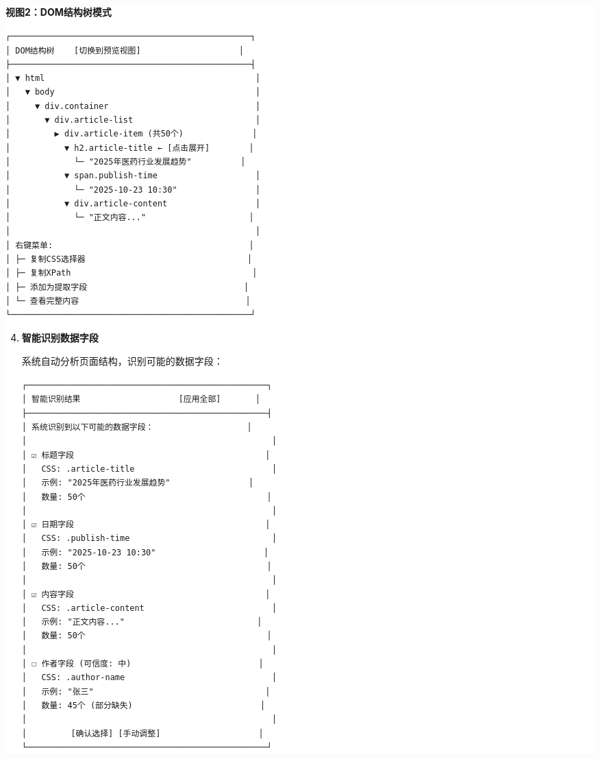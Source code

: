    **视图2：DOM结构树模式**
   ```
   ┌─────────────────────────────────────────────────┐
   │ DOM结构树    [切换到预览视图]                    │
   ├─────────────────────────────────────────────────┤
   │ ▼ html                                           │
   │   ▼ body                                         │
   │     ▼ div.container                              │
   │       ▼ div.article-list                         │
   │         ▶ div.article-item (共50个)              │
   │           ▼ h2.article-title ← [点击展开]        │
   │             └─ "2025年医药行业发展趋势"          │
   │           ▼ span.publish-time                    │
   │             └─ "2025-10-23 10:30"                │
   │           ▼ div.article-content                  │
   │             └─ "正文内容..."                     │
   │                                                  │
   │ 右键菜单:                                        │
   │ ├─ 复制CSS选择器                                 │
   │ ├─ 复制XPath                                     │
   │ ├─ 添加为提取字段                                │
   │ └─ 查看完整内容                                  │
   └─────────────────────────────────────────────────┘
   ```

4. **智能识别数据字段**

   系统自动分析页面结构，识别可能的数据字段：
   ```
   ┌─────────────────────────────────────────────────┐
   │ 智能识别结果                    [应用全部]       │
   ├─────────────────────────────────────────────────┤
   │ 系统识别到以下可能的数据字段：                   │
   │                                                  │
   │ ☑ 标题字段                                       │
   │   CSS: .article-title                            │
   │   示例: "2025年医药行业发展趋势"                │
   │   数量: 50个                                     │
   │                                                  │
   │ ☑ 日期字段                                       │
   │   CSS: .publish-time                             │
   │   示例: "2025-10-23 10:30"                      │
   │   数量: 50个                                     │
   │                                                  │
   │ ☑ 内容字段                                       │
   │   CSS: .article-content                          │
   │   示例: "正文内容..."                           │
   │   数量: 50个                                     │
   │                                                  │
   │ ☐ 作者字段 (可信度: 中)                          │
   │   CSS: .author-name                              │
   │   示例: "张三"                                   │
   │   数量: 45个 (部分缺失)                          │
   │                                                  │
   │         [确认选择] [手动调整]                    │
   └─────────────────────────────────────────────────┘
   ```
